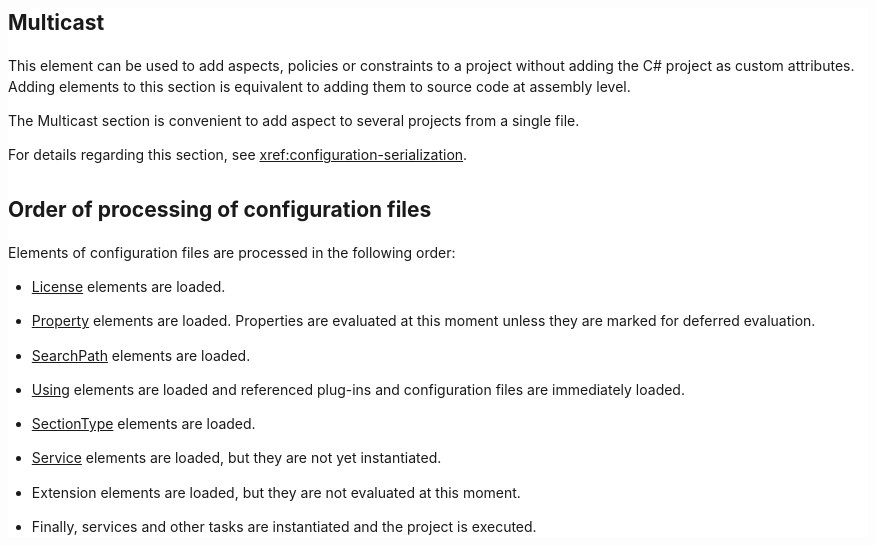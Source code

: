 
## Multicast

This element can be used to add aspects, policies or constraints to a project without adding the C# project as custom attributes. Adding elements to this section is equivalent to adding them to source code at assembly level.

The <markup xmlns="http://ddue.schemas.microsoft.com/authoring/2003/5">Multicast</markup> section is convenient to add aspect to several projects from a single file. 

For details regarding this section, see <xref:configuration-serialization>. 


## Order of processing of configuration files

Elements of configuration files are processed in the following order:

* [License](#license) elements are loaded. 

* [Property](#property) elements are loaded. Properties are evaluated at this moment unless they are marked for deferred evaluation. 

* [SearchPath](#searchpath) elements are loaded. 

* [Using](#using) elements are loaded and referenced plug-ins and configuration files are immediately loaded. 

* [SectionType](#sectiontype) elements are loaded. 

* [Service](#service) elements are loaded, but they are not yet instantiated. 

* Extension elements are loaded, but they are not evaluated at this moment.

* Finally, services and other tasks are instantiated and the project is executed.


